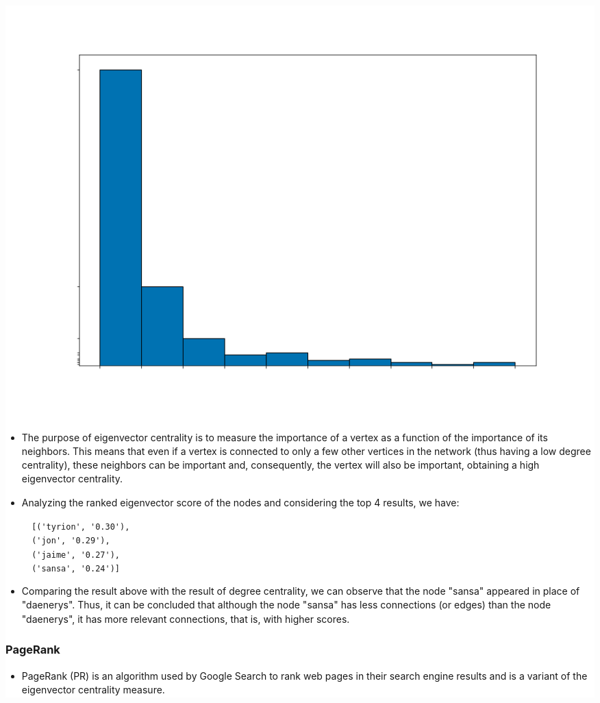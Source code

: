![eigenvector_hist_dark](/plots/eigenvector_hist_dark.png#gh-dark-mode-only)

* The purpose of eigenvector centrality is to measure the importance of a vertex as a function of the importance of its neighbors. This means that even if a vertex is connected to only a few other vertices in the network (thus having a low degree centrality), these neighbors can be important and, consequently, the vertex will also be important, obtaining a high eigenvector centrality.

* Analyzing the ranked eigenvector score of the nodes and considering the top 4 results, we have:

        [('tyrion', '0.30'),
        ('jon', '0.29'),
        ('jaime', '0.27'),
        ('sansa', '0.24')]

* Comparing the result above with the result of degree centrality, we can observe that the node "sansa" appeared in place of "daenerys". Thus, it can be concluded that although the node "sansa" has less connections (or edges) than the node "daenerys", it has more relevant connections, that is, with higher scores.

### PageRank

* PageRank (PR) is an algorithm used by Google Search to rank web pages in their search engine results and is a variant of the eigenvector centrality measure.
